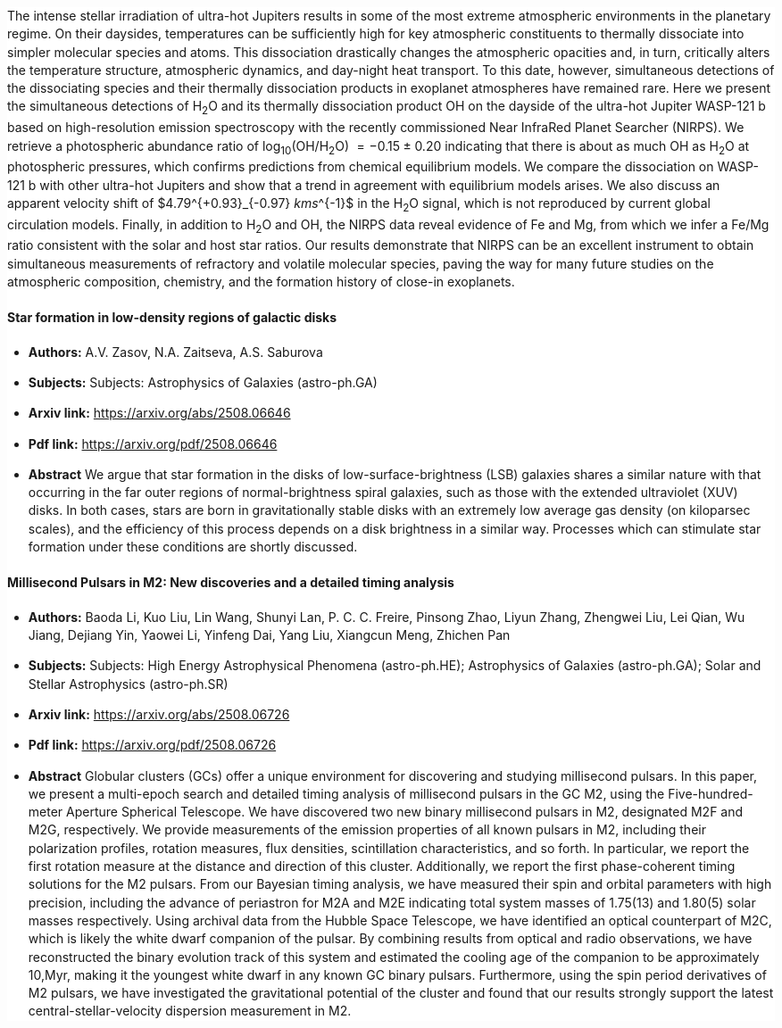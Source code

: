  The intense stellar irradiation of ultra-hot Jupiters results in some of the most extreme atmospheric environments in the planetary regime. On their daysides, temperatures can be sufficiently high for key atmospheric constituents to thermally dissociate into simpler molecular species and atoms. This dissociation drastically changes the atmospheric opacities and, in turn, critically alters the temperature structure, atmospheric dynamics, and day-night heat transport. To this date, however, simultaneous detections of the dissociating species and their thermally dissociation products in exoplanet atmospheres have remained rare. Here we present the simultaneous detections of H$_2$O and its thermally dissociation product OH on the dayside of the ultra-hot Jupiter WASP-121 b based on high-resolution emission spectroscopy with the recently commissioned Near InfraRed Planet Searcher (NIRPS). We retrieve a photospheric abundance ratio of log$_{10}$(OH/H$_2$O) $= -0.15\pm{0.20}$ indicating that there is about as much OH as H$_2$O at photospheric pressures, which confirms predictions from chemical equilibrium models. We compare the dissociation on WASP-121 b with other ultra-hot Jupiters and show that a trend in agreement with equilibrium models arises. We also discuss an apparent velocity shift of $4.79^{+0.93}_{-0.97} $km s$^{-1}$ in the H$_2$O signal, which is not reproduced by current global circulation models. Finally, in addition to H$_2$O and OH, the NIRPS data reveal evidence of Fe and Mg, from which we infer a Fe/Mg ratio consistent with the solar and host star ratios. Our results demonstrate that NIRPS can be an excellent instrument to obtain simultaneous measurements of refractory and volatile molecular species, paving the way for many future studies on the atmospheric composition, chemistry, and the formation history of close-in exoplanets.
#### Star formation in low-density regions of galactic disks
 - **Authors:** A.V. Zasov, N.A. Zaitseva, A.S. Saburova
 - **Subjects:** Subjects:
Astrophysics of Galaxies (astro-ph.GA)
 - **Arxiv link:** https://arxiv.org/abs/2508.06646

 - **Pdf link:** https://arxiv.org/pdf/2508.06646

 - **Abstract**
 We argue that star formation in the disks of low-surface-brightness (LSB) galaxies shares a similar nature with that occurring in the far outer regions of normal-brightness spiral galaxies, such as those with the extended ultraviolet (XUV) disks. In both cases, stars are born in gravitationally stable disks with an extremely low average gas density (on kiloparsec scales), and the efficiency of this process depends on a disk brightness in a similar way. Processes which can stimulate star formation under these conditions are shortly discussed.
#### Millisecond Pulsars in M2: New discoveries and a detailed timing analysis
 - **Authors:** Baoda Li, Kuo Liu, Lin Wang, Shunyi Lan, P. C. C. Freire, Pinsong Zhao, Liyun Zhang, Zhengwei Liu, Lei Qian, Wu Jiang, Dejiang Yin, Yaowei Li, Yinfeng Dai, Yang Liu, Xiangcun Meng, Zhichen Pan
 - **Subjects:** Subjects:
High Energy Astrophysical Phenomena (astro-ph.HE); Astrophysics of Galaxies (astro-ph.GA); Solar and Stellar Astrophysics (astro-ph.SR)
 - **Arxiv link:** https://arxiv.org/abs/2508.06726

 - **Pdf link:** https://arxiv.org/pdf/2508.06726

 - **Abstract**
 Globular clusters (GCs) offer a unique environment for discovering and studying millisecond pulsars. In this paper, we present a multi-epoch search and detailed timing analysis of millisecond pulsars in the GC M2, using the Five-hundred-meter Aperture Spherical Telescope. We have discovered two new binary millisecond pulsars in M2, designated M2F and M2G, respectively. We provide measurements of the emission properties of all known pulsars in M2, including their polarization profiles, rotation measures, flux densities, scintillation characteristics, and so forth. In particular, we report the first rotation measure at the distance and direction of this cluster. Additionally, we report the first phase-coherent timing solutions for the M2 pulsars. From our Bayesian timing analysis, we have measured their spin and orbital parameters with high precision, including the advance of periastron for M2A and M2E indicating total system masses of 1.75(13) and 1.80(5) solar masses respectively. Using archival data from the Hubble Space Telescope, we have identified an optical counterpart of M2C, which is likely the white dwarf companion of the pulsar. By combining results from optical and radio observations, we have reconstructed the binary evolution track of this system and estimated the cooling age of the companion to be approximately 10\,Myr, making it the youngest white dwarf in any known GC binary pulsars. Furthermore, using the spin period derivatives of M2 pulsars, we have investigated the gravitational potential of the cluster and found that our results strongly support the latest central-stellar-velocity dispersion measurement in M2.